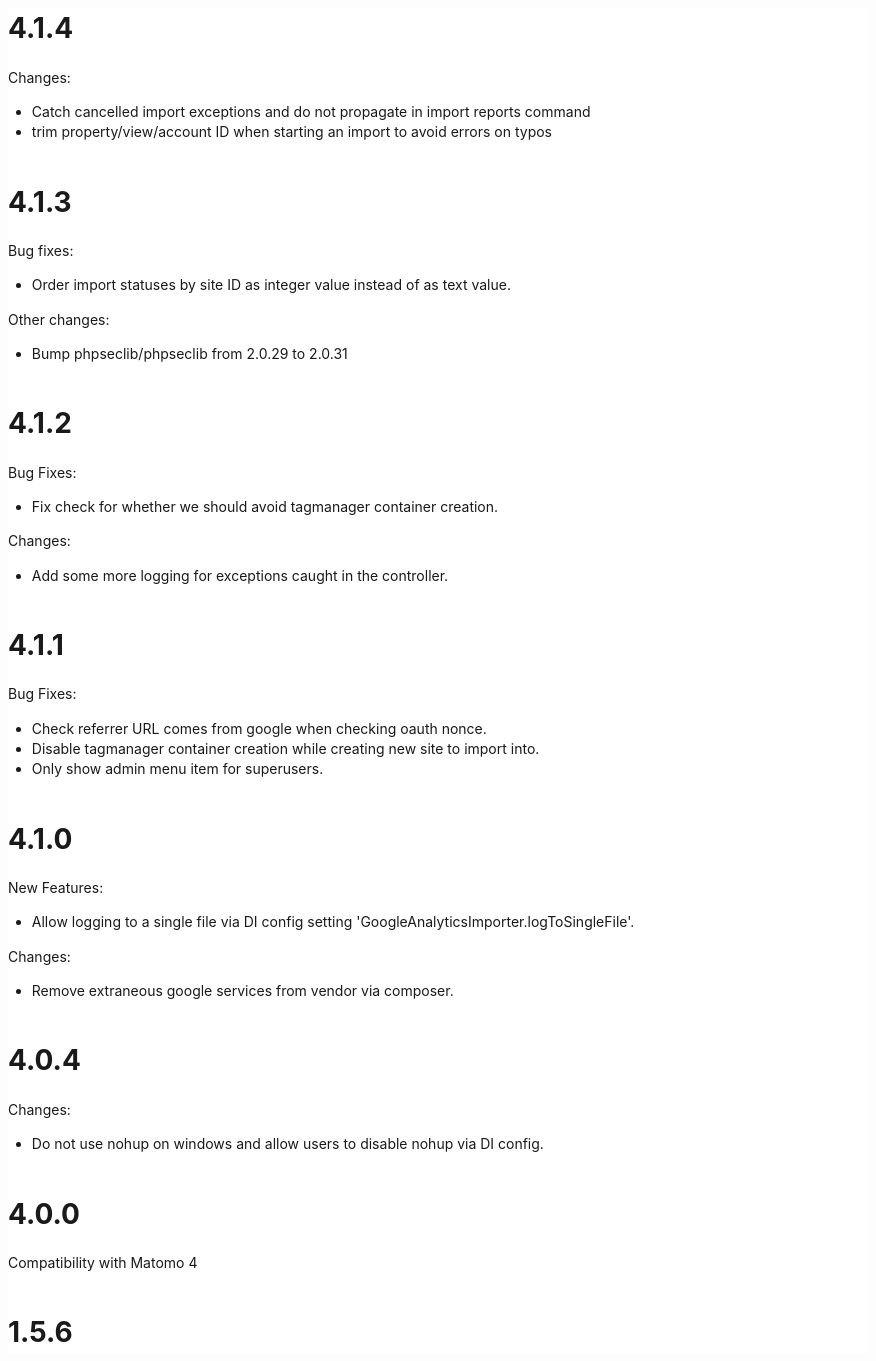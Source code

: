 # 4.1.4

Changes:
* Catch cancelled import exceptions and do not propagate in import reports command
* trim property/view/account ID when starting an import to avoid errors on typos

# 4.1.3

Bug fixes:
* Order import statuses by site ID as integer value instead of as text value.

Other changes:
* Bump phpseclib/phpseclib from 2.0.29 to 2.0.31

# 4.1.2

Bug Fixes:
* Fix check for whether we should avoid tagmanager container creation.

Changes:
* Add some more logging for exceptions caught in the controller.

# 4.1.1

Bug Fixes:
* Check referrer URL comes from google when checking oauth nonce.
* Disable tagmanager container creation while creating new site to import into.
* Only show admin menu item for superusers.

# 4.1.0

New Features:
* Allow logging to a single file via DI config setting 'GoogleAnalyticsImporter.logToSingleFile'.

Changes:
* Remove extraneous google services from vendor via composer.

# 4.0.4

Changes:
* Do not use nohup on windows and allow users to disable nohup via DI config.

# 4.0.0

Compatibility with Matomo 4

# 1.5.6
